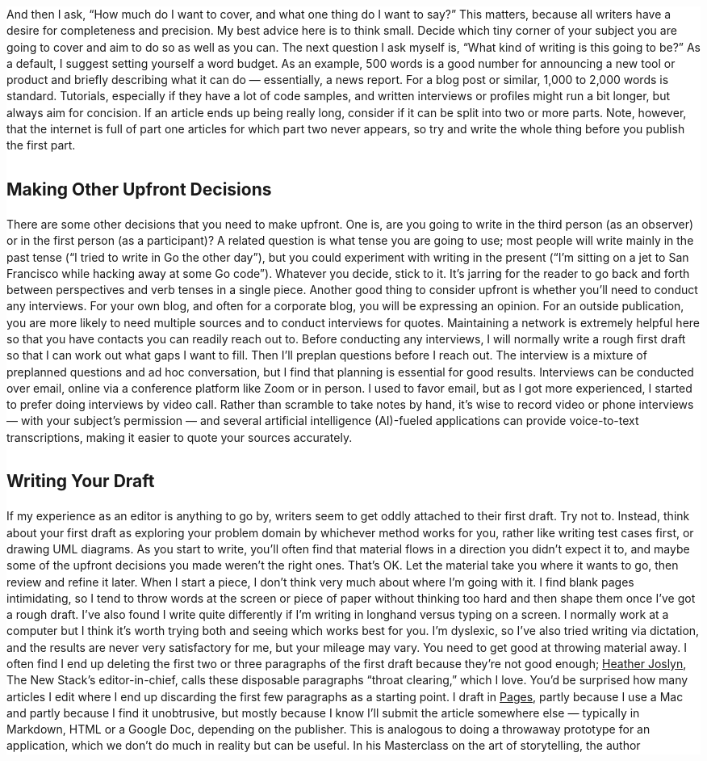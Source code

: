 And then I ask, “How much do I want to cover, and what one thing do I want to say?” This matters, because all writers have a desire for completeness and precision. My best advice here is to think small. Decide which tiny corner of your subject you are going to cover and aim to do so as well as you can.
The next question I ask myself is, “What kind of writing is this going to be?”
As a default, I suggest setting yourself a word budget. As an example, 500 words is a good number for announcing a new tool or product and briefly describing what it can do — essentially, a news report. For a blog post or similar, 1,000 to 2,000 words is standard. Tutorials, especially if they have a lot of code samples, and written interviews or profiles might run a bit longer, but always aim for concision.
If an article ends up being really long, consider if it can be split into two or more parts. Note, however, that the internet is full of part one articles for which part two never appears, so try and write the whole thing before you publish the first part.
## Making Other Upfront Decisions
There are some other decisions that you need to make upfront. One is, are you going to write in the third person (as an observer) or in the first person (as a participant)? A related question is what tense you are going to use; most people will write mainly in the past tense (“I tried to write in Go the other day”), but you could experiment with writing in the present (“I’m sitting on a jet to San Francisco while hacking away at some Go code”).
Whatever you decide, stick to it. It’s jarring for the reader to go back and forth between perspectives and verb tenses in a single piece.
Another good thing to consider upfront is whether you’ll need to conduct any interviews. For your own blog, and often for a corporate blog, you will be expressing an opinion. For an outside publication, you are more likely to need multiple sources and to conduct interviews for quotes. Maintaining a network is extremely helpful here so that you have contacts you can readily reach out to.
Before conducting any interviews, I will normally write a rough first draft so that I can work out what gaps I want to fill. Then I’ll preplan questions before I reach out. The interview is a mixture of preplanned questions and ad hoc conversation, but I find that planning is essential for good results.
Interviews can be conducted over email, online via a conference platform like Zoom or in person. I used to favor email, but as I got more experienced, I started to prefer doing interviews by video call. Rather than scramble to take notes by hand, it’s wise to record video or phone interviews — with your subject’s permission — and several artificial intelligence (AI)-fueled applications can provide voice-to-text transcriptions, making it easier to quote your sources accurately.
## Writing Your Draft
If my experience as an editor is anything to go by, writers seem to get oddly attached to their first draft. Try not to. Instead, think about your first draft as exploring your problem domain by whichever method works for you, rather like writing test cases first, or drawing UML diagrams.
As you start to write, you’ll often find that material flows in a direction you didn’t expect it to, and maybe some of the upfront decisions you made weren’t the right ones. That’s OK. Let the material take you where it wants to go, then review and refine it later.
When I start a piece, I don’t think very much about where I’m going with it. I find blank pages intimidating, so I tend to throw words at the screen or piece of paper without thinking too hard and then shape them once I’ve got a rough draft.
I’ve also found I write quite differently if I’m writing in longhand versus typing on a screen. I normally work at a computer but I think it’s worth trying both and seeing which works best for you. I’m dyslexic, so I’ve also tried writing via dictation, and the results are never very satisfactory for me, but your mileage may vary.
You need to get good at throwing material away. I often find I end up deleting the first two or three paragraphs of the first draft because they’re not good enough;
[Heather Joslyn](https://thenewstack.io/author/hjoslyn/), The New Stack’s editor-in-chief, calls these disposable paragraphs “throat clearing,” which I love. You’d be surprised how many articles I edit where I end up discarding the first few paragraphs as a starting point.
I draft in
[Pages](https://www.apple.com/uk/pages/), partly because I use a Mac and partly because I find it unobtrusive, but mostly because I know I’ll submit the article somewhere else — typically in Markdown, HTML or a Google Doc, depending on the publisher. This is analogous to doing a throwaway prototype for an application, which we don’t do much in reality but can be useful.
In his Masterclass on the art of storytelling, the author